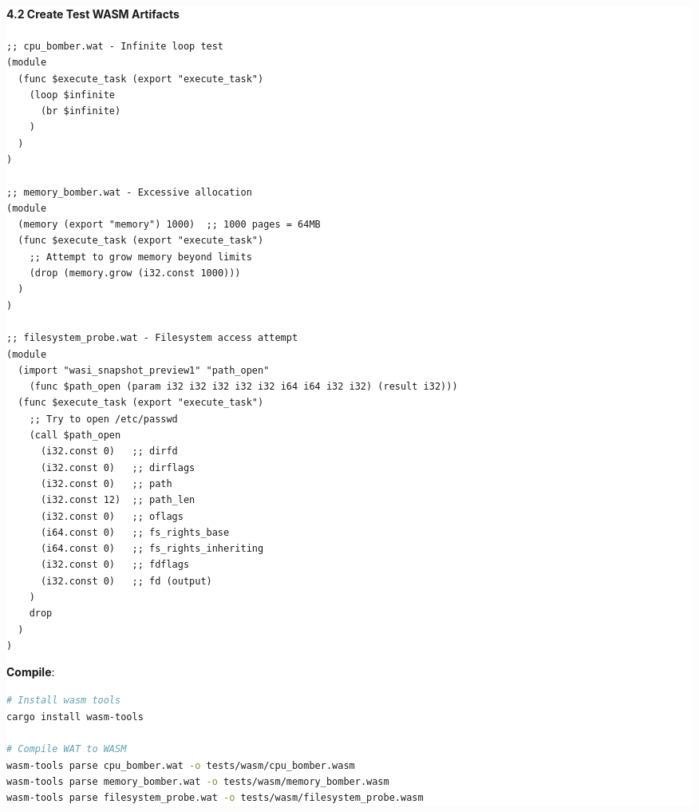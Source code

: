 #### 4.2 Create Test WASM Artifacts
```wat
;; cpu_bomber.wat - Infinite loop test
(module
  (func $execute_task (export "execute_task")
    (loop $infinite
      (br $infinite)
    )
  )
)

;; memory_bomber.wat - Excessive allocation
(module
  (memory (export "memory") 1000)  ;; 1000 pages = 64MB
  (func $execute_task (export "execute_task")
    ;; Attempt to grow memory beyond limits
    (drop (memory.grow (i32.const 1000)))
  )
)

;; filesystem_probe.wat - Filesystem access attempt
(module
  (import "wasi_snapshot_preview1" "path_open" 
    (func $path_open (param i32 i32 i32 i32 i32 i64 i64 i32 i32) (result i32)))
  (func $execute_task (export "execute_task")
    ;; Try to open /etc/passwd
    (call $path_open 
      (i32.const 0)   ;; dirfd
      (i32.const 0)   ;; dirflags
      (i32.const 0)   ;; path
      (i32.const 12)  ;; path_len
      (i32.const 0)   ;; oflags
      (i64.const 0)   ;; fs_rights_base
      (i64.const 0)   ;; fs_rights_inheriting
      (i32.const 0)   ;; fdflags
      (i32.const 0)   ;; fd (output)
    )
    drop
  )
)
```

**Compile**:
```bash
# Install wasm tools
cargo install wasm-tools

# Compile WAT to WASM
wasm-tools parse cpu_bomber.wat -o tests/wasm/cpu_bomber.wasm
wasm-tools parse memory_bomber.wat -o tests/wasm/memory_bomber.wasm
wasm-tools parse filesystem_probe.wat -o tests/wasm/filesystem_probe.wasm
```
